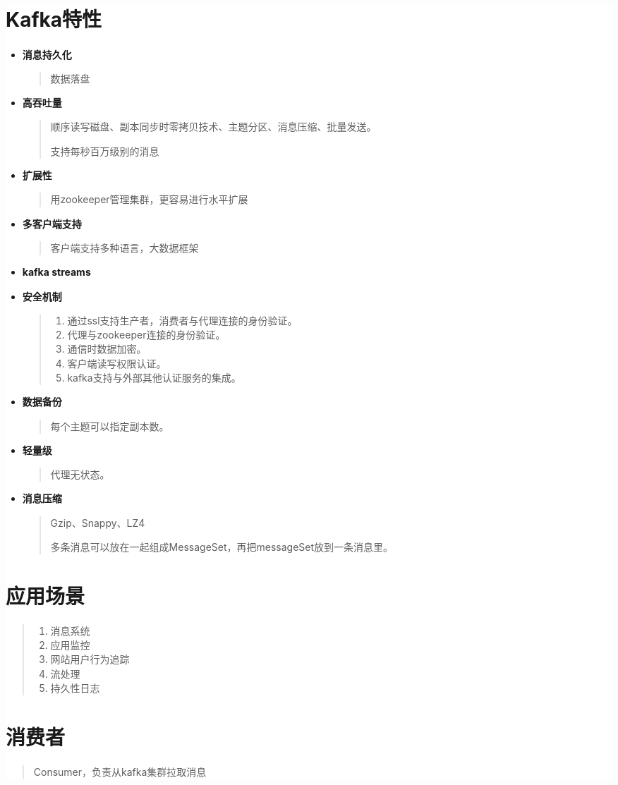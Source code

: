 # Kafka特性

- **消息持久化**

  > 数据落盘

- **高吞吐量**

  > 顺序读写磁盘、副本同步时零拷贝技术、主题分区、消息压缩、批量发送。
  >
  > 支持每秒百万级别的消息

- **扩展性**

  > 用zookeeper管理集群，更容易进行水平扩展

- **多客户端支持**

  > 客户端支持多种语言，大数据框架

- **kafka streams**

- **安全机制**

  > 1. 通过ssl支持生产者，消费者与代理连接的身份验证。
  > 2. 代理与zookeeper连接的身份验证。
  > 3. 通信时数据加密。
  > 4. 客户端读写权限认证。
  > 5. kafka支持与外部其他认证服务的集成。

- **数据备份**

  > 每个主题可以指定副本数。

- **轻量级**

  > 代理无状态。

- **消息压缩**

  > Gzip、Snappy、LZ4
  >
  > 多条消息可以放在一起组成MessageSet，再把messageSet放到一条消息里。

# 应用场景

> 1. 消息系统
> 2. 应用监控
> 3. 网站用户行为追踪
> 4. 流处理
> 5. 持久性日志

# 消费者

> Consumer，负责从kafka集群拉取消息
